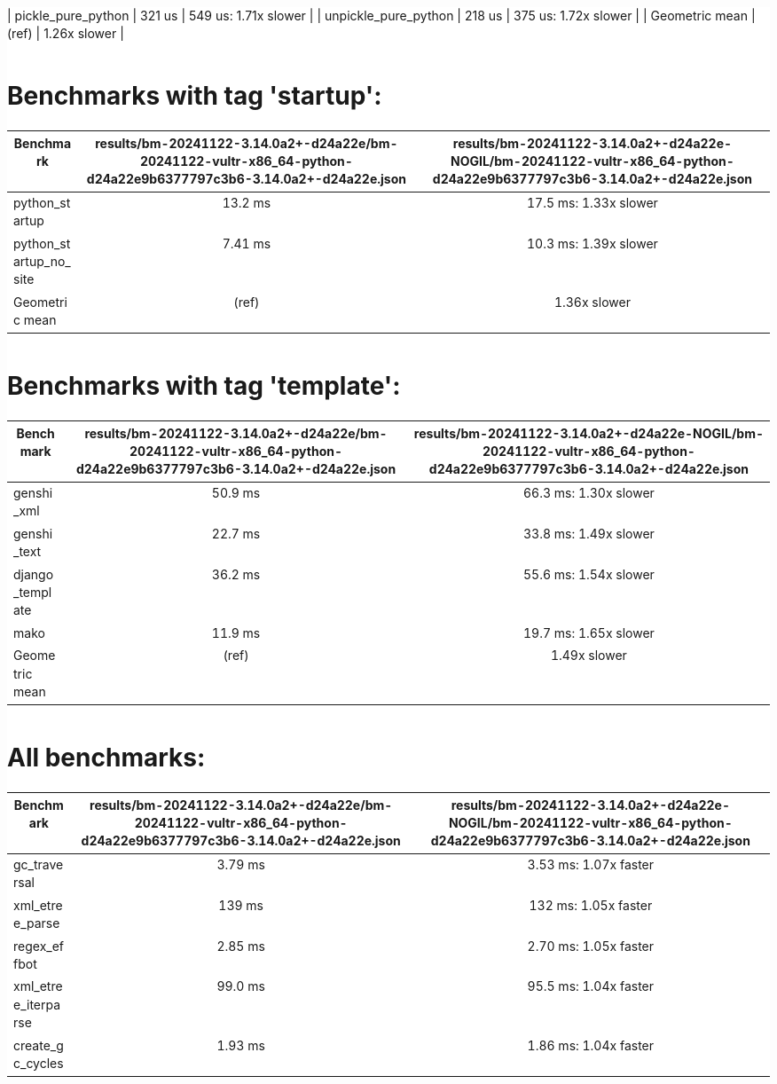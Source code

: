 | pickle_pure_python   | 321 us                                                                                                            | 549 us: 1.71x slower                                                                                                    |
| unpickle_pure_python | 218 us                                                                                                            | 375 us: 1.72x slower                                                                                                    |
| Geometric mean       | (ref)                                                                                                             | 1.26x slower                                                                                                            |

Benchmarks with tag 'startup':
==============================

| Benchmark              | results/bm-20241122-3.14.0a2+-d24a22e/bm-20241122-vultr-x86_64-python-d24a22e9b6377797c3b6-3.14.0a2+-d24a22e.json | results/bm-20241122-3.14.0a2+-d24a22e-NOGIL/bm-20241122-vultr-x86_64-python-d24a22e9b6377797c3b6-3.14.0a2+-d24a22e.json |
|------------------------|:-----------------------------------------------------------------------------------------------------------------:|:-----------------------------------------------------------------------------------------------------------------------:|
| python_startup         | 13.2 ms                                                                                                           | 17.5 ms: 1.33x slower                                                                                                   |
| python_startup_no_site | 7.41 ms                                                                                                           | 10.3 ms: 1.39x slower                                                                                                   |
| Geometric mean         | (ref)                                                                                                             | 1.36x slower                                                                                                            |

Benchmarks with tag 'template':
===============================

| Benchmark       | results/bm-20241122-3.14.0a2+-d24a22e/bm-20241122-vultr-x86_64-python-d24a22e9b6377797c3b6-3.14.0a2+-d24a22e.json | results/bm-20241122-3.14.0a2+-d24a22e-NOGIL/bm-20241122-vultr-x86_64-python-d24a22e9b6377797c3b6-3.14.0a2+-d24a22e.json |
|-----------------|:-----------------------------------------------------------------------------------------------------------------:|:-----------------------------------------------------------------------------------------------------------------------:|
| genshi_xml      | 50.9 ms                                                                                                           | 66.3 ms: 1.30x slower                                                                                                   |
| genshi_text     | 22.7 ms                                                                                                           | 33.8 ms: 1.49x slower                                                                                                   |
| django_template | 36.2 ms                                                                                                           | 55.6 ms: 1.54x slower                                                                                                   |
| mako            | 11.9 ms                                                                                                           | 19.7 ms: 1.65x slower                                                                                                   |
| Geometric mean  | (ref)                                                                                                             | 1.49x slower                                                                                                            |

All benchmarks:
===============

| Benchmark                  | results/bm-20241122-3.14.0a2+-d24a22e/bm-20241122-vultr-x86_64-python-d24a22e9b6377797c3b6-3.14.0a2+-d24a22e.json | results/bm-20241122-3.14.0a2+-d24a22e-NOGIL/bm-20241122-vultr-x86_64-python-d24a22e9b6377797c3b6-3.14.0a2+-d24a22e.json |
|----------------------------|:-----------------------------------------------------------------------------------------------------------------:|:-----------------------------------------------------------------------------------------------------------------------:|
| gc_traversal               | 3.79 ms                                                                                                           | 3.53 ms: 1.07x faster                                                                                                   |
| xml_etree_parse            | 139 ms                                                                                                            | 132 ms: 1.05x faster                                                                                                    |
| regex_effbot               | 2.85 ms                                                                                                           | 2.70 ms: 1.05x faster                                                                                                   |
| xml_etree_iterparse        | 99.0 ms                                                                                                           | 95.5 ms: 1.04x faster                                                                                                   |
| create_gc_cycles           | 1.93 ms                                                                                                           | 1.86 ms: 1.04x faster                                                                                                   |